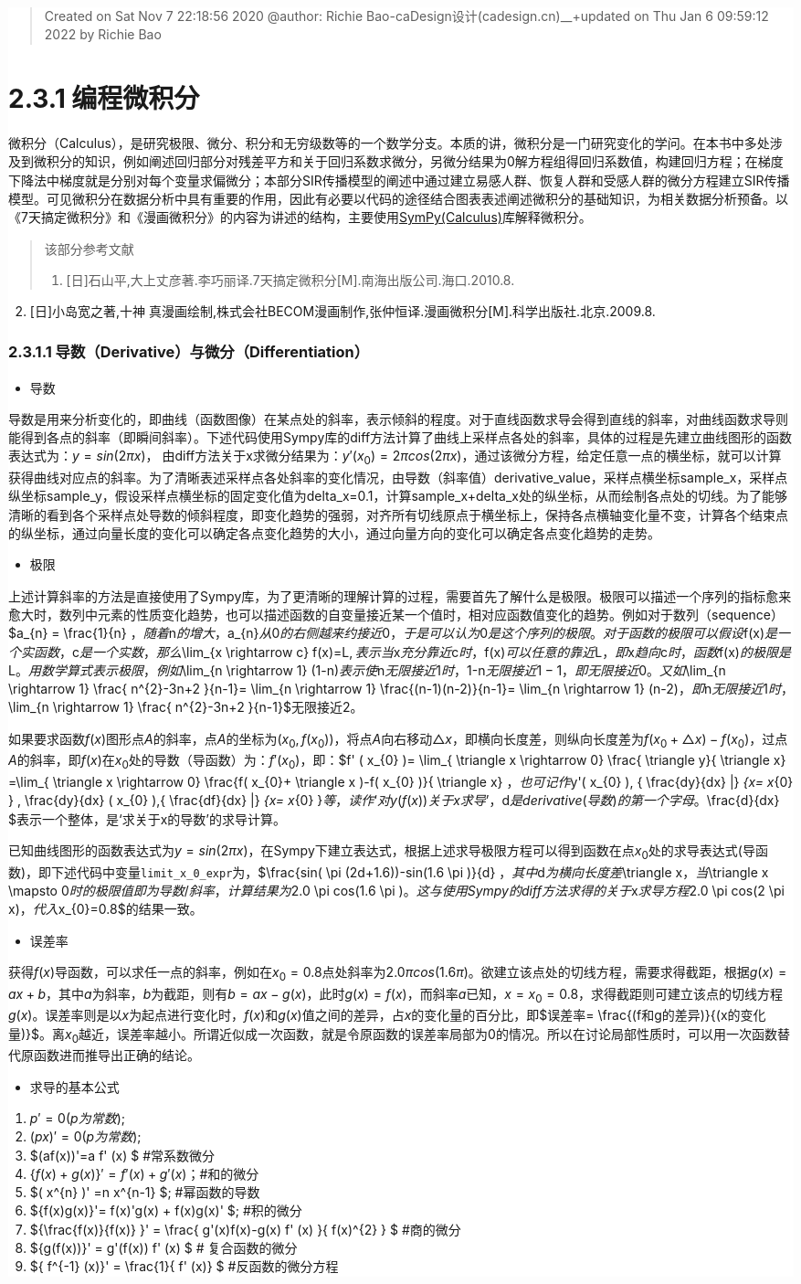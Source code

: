 > Created on Sat Nov  7 22:18:56 2020 @author: Richie Bao-caDesign设计(cadesign.cn)__+updated on Thu Jan  6 09:59:12 2022 by Richie Bao   

# 2.3.1 编程微积分

微积分（Calculus），是研究极限、微分、积分和无穷级数等的一个数学分支。本质的讲，微积分是一门研究变化的学问。在本书中多处涉及到微积分的知识，例如阐述回归部分对残差平方和关于回归系数求微分，另微分结果为0解方程组得回归系数值，构建回归方程；在梯度下降法中梯度就是分别对每个变量求偏微分；本部分SIR传播模型的阐述中通过建立易感人群、恢复人群和受感人群的微分方程建立SIR传播模型。可见微积分在数据分析中具有重要的作用，因此有必要以代码的途径结合图表表述阐述微积分的基础知识，为相关数据分析预备。以《7天搞定微积分》和《漫画微积分》的内容为讲述的结构，主要使用[SymPy(Calculus)](https://docs.sympy.org/latest/tutorial/calculus.html)库解释微积分。

> 该部分参考文献
> 1. [日]石山平,大上丈彦著.李巧丽译.7天搞定微积分[M].南海出版公司.海口.2010.8.
2. [日]小岛宽之著,十神 真漫画绘制,株式会社BECOM漫画制作,张仲恒译.漫画微积分[M].科学出版社.北京.2009.8.

### 2.3.1.1 导数（Derivative）与微分（Differentiation）

* 导数

导数是用来分析变化的，即曲线（函数图像）在某点处的斜率，表示倾斜的程度。对于直线函数求导会得到直线的斜率，对曲线函数求导则能得到各点的斜率（即瞬间斜率）。下述代码使用Sympy库的diff方法计算了曲线上采样点各处的斜率，具体的过程是先建立曲线图形的函数表达式为：$y=sin(2 \pi x)$， 由diff方法关于x求微分结果为：$y'(x_{0}) =2 \pi cos(2 \pi x)$，通过该微分方程，给定任意一点的横坐标，就可以计算获得曲线对应点的斜率。为了清晰表述采样点各处斜率的变化情况，由导数（斜率值）derivative_value，采样点横坐标sample_x，采样点纵坐标sample_y，假设采样点横坐标的固定变化值为delta_x=0.1，计算sample_x+delta_x处的纵坐标，从而绘制各点处的切线。为了能够清晰的看到各个采样点处导数的倾斜程度，即变化趋势的强弱，对齐所有切线原点于横坐标上，保持各点横轴变化量不变，计算各个结束点的纵坐标，通过向量长度的变化可以确定各点变化趋势的大小，通过向量方向的变化可以确定各点变化趋势的走势。

* 极限

上述计算斜率的方法是直接使用了Sympy库，为了更清晰的理解计算的过程，需要首先了解什么是极限。极限可以描述一个序列的指标愈来愈大时，数列中元素的性质变化趋势，也可以描述函数的自变量接近某一个值时，相对应函数值变化的趋势。例如对于数列（sequence）$a_{n} = \frac{1}{n} $，随着$n$的增大，$a_{n}$从0的右侧越来约接近0，于是可以认为0是这个序列的极限。对于函数的极限可以假设$f(x)$是一个实函数，$c$是一个实数，那么$\lim_{x \rightarrow c} f(x)=L$, 表示当$x$充分靠近$c$时，$f(x)$可以任意的靠近$L$，即$x$趋向$c$时，函数$f(x)$的极限是$L$。用数学算式表示极限，例如$\lim_{n \rightarrow 1} (1-n)$表示使$n$无限接近1时，$1-n$无限接近1-1，即无限接近0。又如$\lim_{n \rightarrow 1}  \frac{ n^{2}-3n+2 }{n-1}= \lim_{n \rightarrow 1}   \frac{(n-1)(n-2)}{n-1}= \lim_{n \rightarrow 1} (n-2)$，即$n$无限接近1时，$\lim_{n \rightarrow 1}  \frac{ n^{2}-3n+2 }{n-1}$无限接近2。

如果要求函数$f(x)$图形点$A$的斜率，点$A$的坐标为$(x_{0},f(x_{0}))$，将点$A$向右移动$\triangle x$，即横向长度差，则纵向长度差为$f(x_{0}+ \triangle  x)-f(x_{0})$，过点$A$的斜率，即$f(x)$在$x_{0}$处的导数（导函数）为：$f' ( x_{0} )$，即：$f' ( x_{0} )= \lim_{ \triangle x \rightarrow 0}  \frac{ \triangle y}{ \triangle x} =\lim_{ \triangle x \rightarrow 0} \frac{f( x_{0}+ \triangle x )-f( x_{0} )}{ \triangle x} $，也可记作$y'( x_{0} ), { \frac{dy}{dx} |} _{x= x_{0} } , \frac{dy}{dx} ( x_{0} ),{ \frac{df}{dx} |} _{x= x_{0} }$等，读作‘对y(f(x))关于x求导’，$d$是derivative(导数)的第一个字母。$\frac{d}{dx} $表示一个整体，是‘求关于x的导数’的求导计算。

已知曲线图形的函数表达式为$y=sin(2 \pi x)$，在Sympy下建立表达式，根据上述求导极限方程可以得到函数在点$x_{0}$处的求导表达式(导函数)，即下述代码中变量`limit_x_0_expr`为，$\frac{sin( \pi (2d+1.6))-sin(1.6 \pi )}{d} $，其中$d$为横向长度差$\triangle x$，当$\triangle x \mapsto 0$时的极限值即为导数/斜率，计算结果为$2.0 \pi cos(1.6 \pi )$。这与使用Sympy的diff方法求得的关于$x$求导方程$2.0 \pi cos(2 \pi x)$，代入$x_{0}=0.8$的结果一致。

* 误差率

获得$f(x)$导函数，可以求任一点的斜率，例如在$x_{0}=0.8$点处斜率为$2.0 \pi cos(1.6 \pi )$。欲建立该点处的切线方程，需要求得截距，根据$g(x)=ax+b$，其中$a$为斜率，$b$为截距，则有$b=ax-g(x)$，此时$g(x)=f(x)$，而斜率$a$已知，$x=x_{0}=0.8$，求得截距则可建立该点的切线方程$g(x)$。误差率则是以$x$为起点进行变化时，$f(x)$和$g(x)$值之间的差异，占$x$的变化量的百分比，即$误差率= \frac{(f和g的差异)}{(x的变化量)}$。离$x_{0}$越近，误差率越小。所谓近似成一次函数，就是令原函数的误差率局部为0的情况。所以在讨论局部性质时，可以用一次函数替代原函数进而推导出正确的结论。

* 求导的基本公式


1. $p' =0(p为常数)$;
2. $(px)' =0(p为常数)$;
3. $(af(x))'=a f' (x) $ #常系数微分
4. $\{f(x)+g(x)\} ' =f '(x) +g '(x)$；#和的微分
5. $( x^{n} )' =n x^{n-1} $; #幂函数的导数
6. $\{f(x)g(x)\}'= f(x)'g(x) + f(x)g(x)'  $; #积的微分
7. $\{\frac{f(x)}{f(x)} \}' = \frac{ g'(x)f(x)-g(x) f' (x) }{ f(x)^{2} } $ #商的微分
8. $\{g(f(x))\}' = g'(f(x)) f' (x) $ # 复合函数的微分
9. $\{ f^{-1} (x)\}' = \frac{1}{ f' (x)} $ #反函数的微分方程
